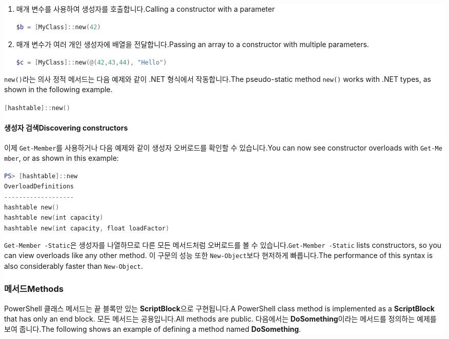 1. <span data-ttu-id="87f9b-173">매개 변수를 사용하여 생성자를 호출합니다.</span><span class="sxs-lookup"><span data-stu-id="87f9b-173">Calling a constructor with a parameter</span></span>

   ```powershell
   $b = [MyClass]::new(42)
   ```

1. <span data-ttu-id="87f9b-174">매개 변수가 여러 개인 생성자에 배열을 전달합니다.</span><span class="sxs-lookup"><span data-stu-id="87f9b-174">Passing an array to a constructor with multiple parameters.</span></span>

   ```powershell
   $c = [MyClass]::new(@(42,43,44), "Hello")
   ```

<span data-ttu-id="87f9b-175">`new()`라는 의사 정적 메서드는 다음 예제와 같이 .NET 형식에서 작동합니다.</span><span class="sxs-lookup"><span data-stu-id="87f9b-175">The pseudo-static method `new()` works with .NET types, as shown in the following example.</span></span>

```powershell
[hashtable]::new()
```

#### <a name="discovering-constructors"></a><span data-ttu-id="87f9b-176">생성자 검색</span><span class="sxs-lookup"><span data-stu-id="87f9b-176">Discovering constructors</span></span>

<span data-ttu-id="87f9b-177">이제 `Get-Member`를 사용하거나 다음 예제와 같이 생성자 오버로드를 확인할 수 있습니다.</span><span class="sxs-lookup"><span data-stu-id="87f9b-177">You can now see constructor overloads with `Get-Member`, or as shown in this example:</span></span>

```powershell
PS> [hashtable]::new
OverloadDefinitions
-------------------
hashtable new()
hashtable new(int capacity)
hashtable new(int capacity, float loadFactor)
```

<span data-ttu-id="87f9b-178">`Get-Member -Static`은 생성자를 나열하므로 다른 모든 메서드처럼 오버로드를 볼 수 있습니다.</span><span class="sxs-lookup"><span data-stu-id="87f9b-178">`Get-Member -Static` lists constructors, so you can view overloads like any other method.</span></span> <span data-ttu-id="87f9b-179">이 구문의 성능 또한 `New-Object`보다 현저하게 빠릅니다.</span><span class="sxs-lookup"><span data-stu-id="87f9b-179">The performance of this syntax is also considerably faster than `New-Object`.</span></span>

### <a name="methods"></a><span data-ttu-id="87f9b-180">메서드</span><span class="sxs-lookup"><span data-stu-id="87f9b-180">Methods</span></span>

<span data-ttu-id="87f9b-181">PowerShell 클래스 메서드는 끝 블록만 있는 **ScriptBlock**으로 구현됩니다.</span><span class="sxs-lookup"><span data-stu-id="87f9b-181">A PowerShell class method is implemented as a **ScriptBlock** that has only an end block.</span></span> <span data-ttu-id="87f9b-182">모든 메서드는 공용입니다.</span><span class="sxs-lookup"><span data-stu-id="87f9b-182">All methods are public.</span></span> <span data-ttu-id="87f9b-183">다음에서는 **DoSomething**이라는 메서드를 정의하는 예제를 보여 줍니다.</span><span class="sxs-lookup"><span data-stu-id="87f9b-183">The following shows an example of defining a method named **DoSomething**.</span></span>
